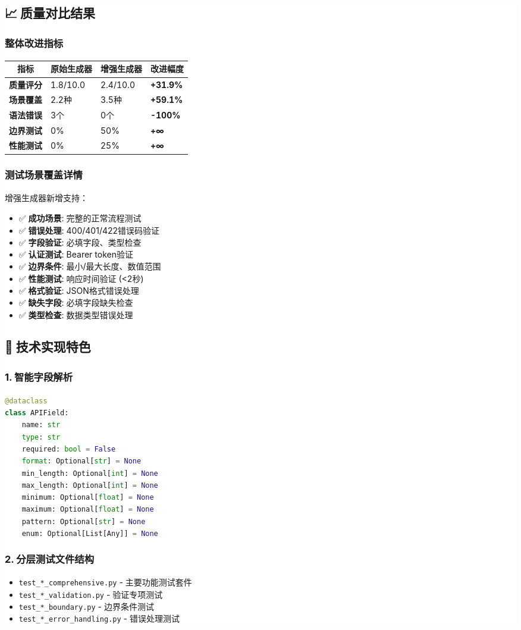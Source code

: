 ## 📈 质量对比结果

### 整体改进指标
| 指标 | 原始生成器 | 增强生成器 | 改进幅度 |
|------|------------|------------|----------|
| **质量评分** | 1.8/10.0 | 2.4/10.0 | **+31.9%** |
| **场景覆盖** | 2.2种 | 3.5种 | **+59.1%** |
| **语法错误** | 3个 | 0个 | **-100%** |
| **边界测试** | 0% | 50% | **+∞** |
| **性能测试** | 0% | 25% | **+∞** |

### 测试场景覆盖详情
增强生成器新增支持：
- ✅ **成功场景**: 完整的正常流程测试
- ✅ **错误处理**: 400/401/422错误码验证
- ✅ **字段验证**: 必填字段、类型检查
- ✅ **认证测试**: Bearer token验证
- ✅ **边界条件**: 最小/最大长度、数值范围
- ✅ **性能测试**: 响应时间验证 (<2秒)
- ✅ **格式验证**: JSON格式错误处理
- ✅ **缺失字段**: 必填字段缺失检查
- ✅ **类型检查**: 数据类型错误处理

## 🔧 技术实现特色

### 1. **智能字段解析**
```python
@dataclass
class APIField:
    name: str
    type: str
    required: bool = False
    format: Optional[str] = None
    min_length: Optional[int] = None
    max_length: Optional[int] = None
    minimum: Optional[float] = None
    maximum: Optional[float] = None
    pattern: Optional[str] = None
    enum: Optional[List[Any]] = None
```

### 2. **分层测试文件结构**
- `test_*_comprehensive.py` - 主要功能测试套件
- `test_*_validation.py` - 验证专项测试
- `test_*_boundary.py` - 边界条件测试  
- `test_*_error_handling.py` - 错误处理测试

